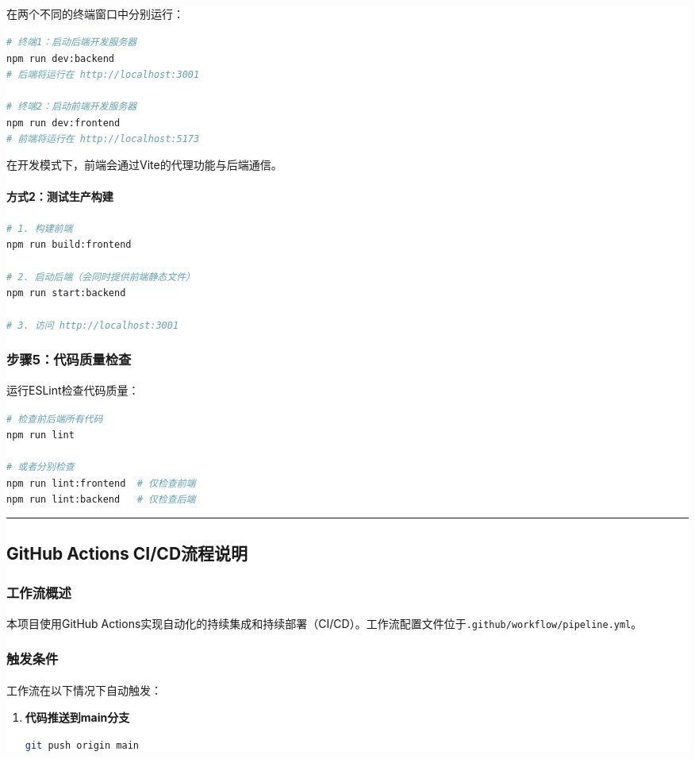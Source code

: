 在两个不同的终端窗口中分别运行：

```bash
# 终端1：启动后端开发服务器
npm run dev:backend
# 后端将运行在 http://localhost:3001

# 终端2：启动前端开发服务器
npm run dev:frontend
# 前端将运行在 http://localhost:5173
```

在开发模式下，前端会通过Vite的代理功能与后端通信。

#### 方式2：测试生产构建

```bash
# 1. 构建前端
npm run build:frontend

# 2. 启动后端（会同时提供前端静态文件）
npm run start:backend

# 3. 访问 http://localhost:3001
```

### 步骤5：代码质量检查

运行ESLint检查代码质量：

```bash
# 检查前后端所有代码
npm run lint

# 或者分别检查
npm run lint:frontend  # 仅检查前端
npm run lint:backend   # 仅检查后端
```


---

## GitHub Actions CI/CD流程说明

### 工作流概述

本项目使用GitHub Actions实现自动化的持续集成和持续部署（CI/CD）。工作流配置文件位于`.github/workflow/pipeline.yml`。

### 触发条件

工作流在以下情况下自动触发：

1. **代码推送到main分支**
   ```bash
   git push origin main
   ```
